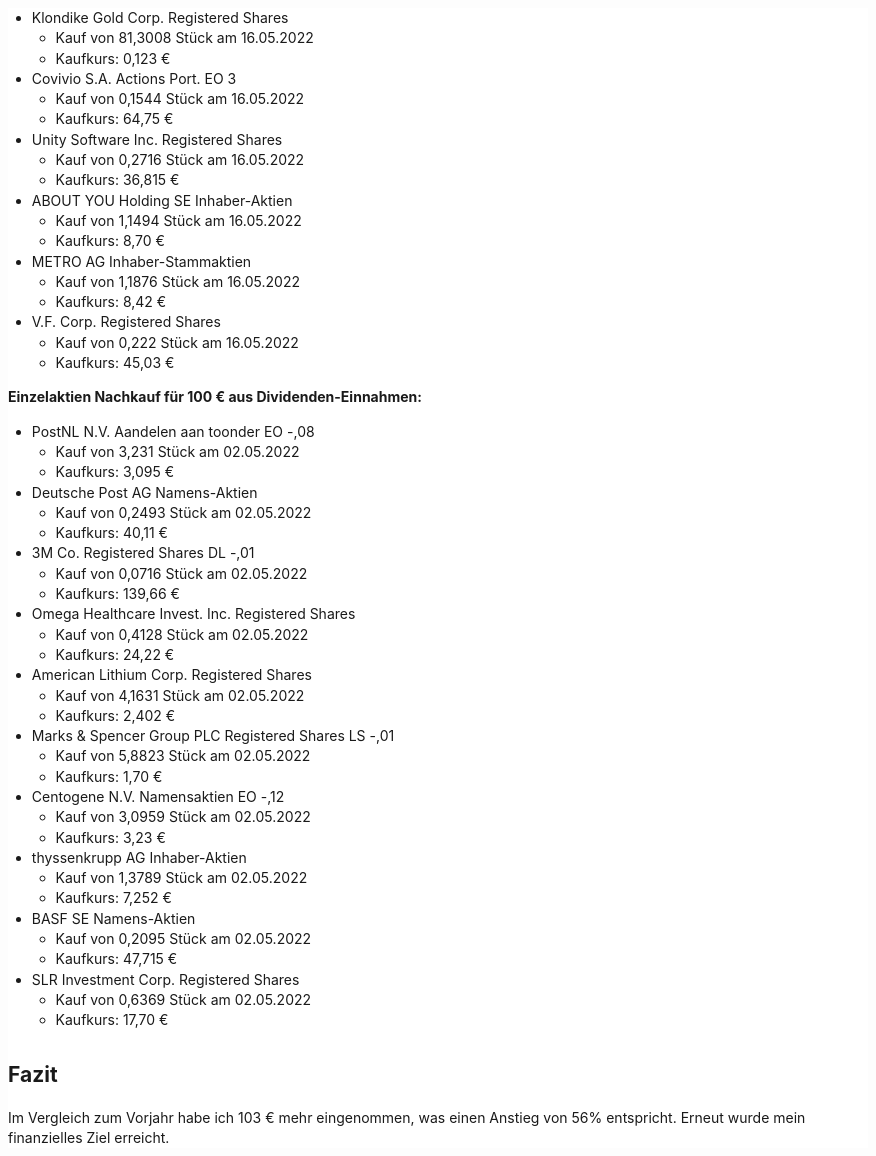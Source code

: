 - Klondike Gold Corp. Registered Shares
  - Kauf von 81,3008 Stück am 16.05.2022
  - Kaufkurs: 0,123 €
- Covivio S.A. Actions Port. EO 3
  - Kauf von 0,1544 Stück am 16.05.2022
  - Kaufkurs: 64,75 €
- Unity Software Inc. Registered Shares
  - Kauf von 0,2716 Stück am 16.05.2022
  - Kaufkurs: 36,815 €
- ABOUT YOU Holding SE Inhaber-Aktien
  - Kauf von 1,1494 Stück am 16.05.2022
  - Kaufkurs: 8,70 €
- METRO AG Inhaber-Stammaktien
  - Kauf von 1,1876 Stück am 16.05.2022
  - Kaufkurs: 8,42 €
- V.F. Corp. Registered Shares
  - Kauf von 0,222 Stück am 16.05.2022
  - Kaufkurs: 45,03 €


**Einzelaktien Nachkauf für 100 € aus Dividenden-Einnahmen:**

- PostNL N.V. Aandelen aan toonder EO -,08
  - Kauf von 3,231 Stück am 02.05.2022
  - Kaufkurs: 3,095 €
- Deutsche Post AG Namens-Aktien
  - Kauf von 0,2493 Stück am 02.05.2022
  - Kaufkurs: 40,11 €
- 3M Co. Registered Shares DL -,01
  - Kauf von 0,0716 Stück am 02.05.2022
  - Kaufkurs: 139,66 €
- Omega Healthcare Invest. Inc. Registered Shares
  - Kauf von 0,4128 Stück am 02.05.2022
  - Kaufkurs: 24,22 €
- American Lithium Corp. Registered Shares
  - Kauf von 4,1631 Stück am 02.05.2022
  - Kaufkurs: 2,402 €
- Marks & Spencer Group PLC Registered Shares LS -,01
  - Kauf von 5,8823 Stück am 02.05.2022
  - Kaufkurs: 1,70 €
- Centogene N.V. Namensaktien EO -,12
  - Kauf von 3,0959 Stück am 02.05.2022
  - Kaufkurs: 3,23 €
- thyssenkrupp AG Inhaber-Aktien
  - Kauf von 1,3789 Stück am 02.05.2022
  - Kaufkurs: 7,252 €
- BASF SE Namens-Aktien
  - Kauf von 0,2095 Stück am 02.05.2022
  - Kaufkurs: 47,715 €
- SLR Investment Corp. Registered Shares
  - Kauf von 0,6369 Stück am 02.05.2022
  - Kaufkurs: 17,70 €


## Fazit

Im Vergleich zum Vorjahr habe ich 103 € mehr eingenommen, was einen Anstieg von 56% entspricht. Erneut wurde mein finanzielles Ziel erreicht.

